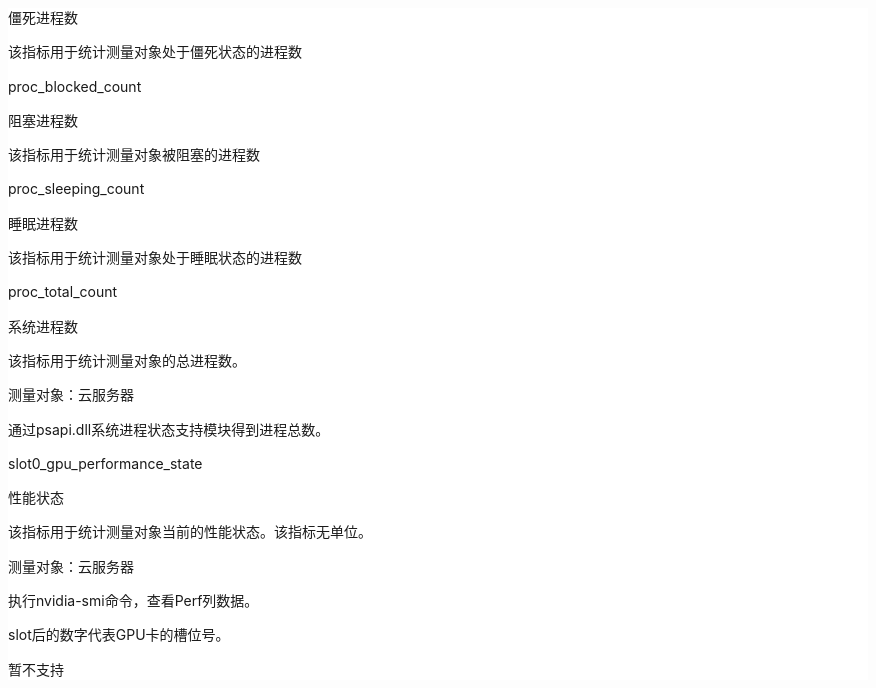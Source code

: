 </td>
<td class="cellrowborder" valign="top" headers="mcps1.2.6.1.2 "><p id="p274010553387"><a name="p274010553387"></a><a name="p274010553387"></a>僵死进程数</p>
</td>
<td class="cellrowborder" valign="top" headers="mcps1.2.6.1.3 "><p id="p07216015392"><a name="p07216015392"></a><a name="p07216015392"></a>该指标用于统计测量对象处于僵死状态的进程数</p>
</td>
</tr>
<tr id="row521644513353"><td class="cellrowborder" valign="top" headers="mcps1.2.6.1.1 "><p id="p116651042143719"><a name="p116651042143719"></a><a name="p116651042143719"></a>proc_blocked_count</p>
</td>
<td class="cellrowborder" valign="top" headers="mcps1.2.6.1.2 "><p id="p2740755103817"><a name="p2740755103817"></a><a name="p2740755103817"></a>阻塞进程数</p>
</td>
<td class="cellrowborder" valign="top" headers="mcps1.2.6.1.3 "><p id="p1972120103917"><a name="p1972120103917"></a><a name="p1972120103917"></a>该指标用于统计测量对象被阻塞的进程数</p>
</td>
</tr>
<tr id="row26255483356"><td class="cellrowborder" valign="top" headers="mcps1.2.6.1.1 "><p id="p12666542163710"><a name="p12666542163710"></a><a name="p12666542163710"></a>proc_sleeping_count</p>
</td>
<td class="cellrowborder" valign="top" headers="mcps1.2.6.1.2 "><p id="p1741105513811"><a name="p1741105513811"></a><a name="p1741105513811"></a>睡眠进程数</p>
</td>
<td class="cellrowborder" valign="top" headers="mcps1.2.6.1.3 "><p id="p17215017397"><a name="p17215017397"></a><a name="p17215017397"></a>该指标用于统计测量对象处于睡眠状态的进程数</p>
</td>
</tr>
<tr id="row370513583356"><td class="cellrowborder" valign="top" headers="mcps1.2.6.1.1 "><p id="p18666134223719"><a name="p18666134223719"></a><a name="p18666134223719"></a>proc_total_count</p>
</td>
<td class="cellrowborder" valign="top" headers="mcps1.2.6.1.2 "><p id="p137416556389"><a name="p137416556389"></a><a name="p137416556389"></a>系统进程数</p>
</td>
<td class="cellrowborder" valign="top" headers="mcps1.2.6.1.3 "><p id="p157213019397"><a name="p157213019397"></a><a name="p157213019397"></a>该指标用于统计测量对象的总进程数。</p>
</td>
<td class="cellrowborder" valign="top" headers="mcps1.2.6.1.4 "><p id="p49411092349"><a name="p49411092349"></a><a name="p49411092349"></a>测量对象：云服务器</p>
<p id="p16269143113910"><a name="p16269143113910"></a><a name="p16269143113910"></a>通过psapi.dll系统进程状态支持模块得到进程总数。</p>
</td>
</tr>
<tr id="row12647104511358"><td class="cellrowborder" valign="top" width="10.870000000000001%" headers="mcps1.2.6.1.1 "><p id="p196481645143511"><a name="p196481645143511"></a><a name="p196481645143511"></a>slot0_gpu_performance_state</p>
</td>
<td class="cellrowborder" valign="top" width="10.2%" headers="mcps1.2.6.1.2 "><p id="p17121531516"><a name="p17121531516"></a><a name="p17121531516"></a>性能状态</p>
</td>
<td class="cellrowborder" valign="top" width="22.25%" headers="mcps1.2.6.1.3 "><p id="p57121353125118"><a name="p57121353125118"></a><a name="p57121353125118"></a>该指标用于统计测量对象当前的性能状态。该指标无单位。</p>
</td>
<td class="cellrowborder" valign="top" width="28.1%" headers="mcps1.2.6.1.4 "><p id="p176482045113513"><a name="p176482045113513"></a><a name="p176482045113513"></a>测量对象：云服务器</p>
<p id="p42104016914"><a name="p42104016914"></a><a name="p42104016914"></a>执行nvidia-smi命令，查看Perf列数据。</p>
<p id="p12940691"><a name="p12940691"></a><a name="p12940691"></a>slot后的数字代表GPU卡的槽位号。</p>
</td>
<td class="cellrowborder" rowspan="3" valign="top" width="28.58%" headers="mcps1.2.6.1.5 "><p id="p1178978163919"><a name="p1178978163919"></a><a name="p1178978163919"></a>暂不支持</p>
</td>
</tr>